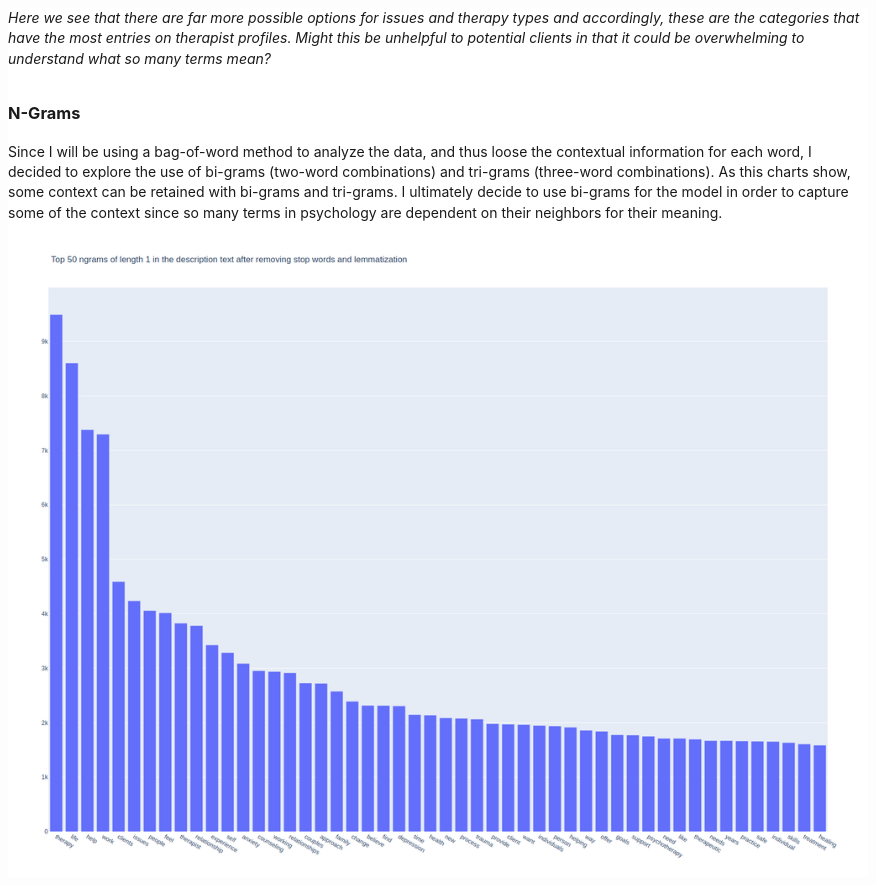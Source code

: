 ###### Here we see that there are far more possible options for issues and therapy types and accordingly, these are the categories that have the most entries on therapist profiles. Might this be unhelpful to potential clients in that it could be overwhelming to understand what so many terms mean?

### N-Grams

Since I will be using a bag-of-word method to analyze the data, and thus loose the contextual information for each word, I decided to explore the use of bi-grams (two-word combinations) and tri-grams (three-word combinations). As this charts show, some context can be retained with bi-grams and tri-grams. I ultimately decide to use bi-grams for the model in order to capture some of the context since so many terms in psychology are dependent on their neighbors for their meaning.

![](img/data_vis/unigrams.png)


